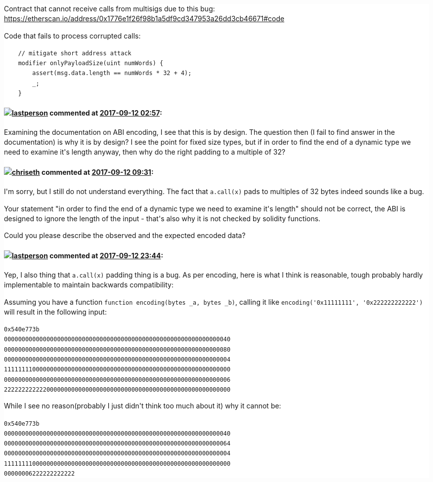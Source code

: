 
Contract that cannot receive calls from multisigs due to this bug:
https://etherscan.io/address/0x1776e1f26f98b1a5df9cd347953a26dd3cb46671#code

Code that fails to process corrupted calls:
```
    // mitigate short address attack
    modifier onlyPayloadSize(uint numWords) {
        assert(msg.data.length == numWords * 32 + 4);
        _;
    }
```

#### <img src="https://avatars.githubusercontent.com/u/6198746?v=4" width="50">[lastperson](https://github.com/lastperson) commented at [2017-09-12 02:57](https://github.com/ethereum/solidity/issues/2884#issuecomment-328719050):

Examining the documentation on ABI encoding, I see that this is by design. The question then (I fail to find answer in the documentation) is why it is by design? I see the point for fixed size types, but if in order to find the end of a dynamic type we need to examine it's length anyway, then why do the right padding to a multiple of 32?

#### <img src="https://avatars.githubusercontent.com/u/9073706?v=4" width="50">[chriseth](https://github.com/chriseth) commented at [2017-09-12 09:31](https://github.com/ethereum/solidity/issues/2884#issuecomment-328797841):

I'm sorry, but I still do not understand everything. The fact that `a.call(x)` pads to multiples of 32 bytes indeed sounds like a bug.

Your statement "in order to find the end of a dynamic type we need to examine it's length" should not be correct, the ABI is designed to ignore the length of the input - that's also why it is not checked by solidity functions.

Could you please describe the observed and the expected encoded data?

#### <img src="https://avatars.githubusercontent.com/u/6198746?v=4" width="50">[lastperson](https://github.com/lastperson) commented at [2017-09-12 23:44](https://github.com/ethereum/solidity/issues/2884#issuecomment-329015763):

Yep, I also thing that `a.call(x)` padding thing is a bug. As per encoding, here is what I think is reasonable, tough probably hardly implementable to maintain backwards compatibility:

Assuming you have a function `function encoding(bytes _a, bytes _b)`, calling it like `encoding('0x11111111', '0x222222222222')` will result in the following input:
```
0x540e773b
0000000000000000000000000000000000000000000000000000000000000040
0000000000000000000000000000000000000000000000000000000000000080
0000000000000000000000000000000000000000000000000000000000000004
1111111100000000000000000000000000000000000000000000000000000000
0000000000000000000000000000000000000000000000000000000000000006
2222222222220000000000000000000000000000000000000000000000000000
```
While I see no reason(probably I just didn't think too much about it) why it cannot be:
```
0x540e773b
0000000000000000000000000000000000000000000000000000000000000040
0000000000000000000000000000000000000000000000000000000000000064
0000000000000000000000000000000000000000000000000000000000000004
1111111100000000000000000000000000000000000000000000000000000000
00000006222222222222
```
